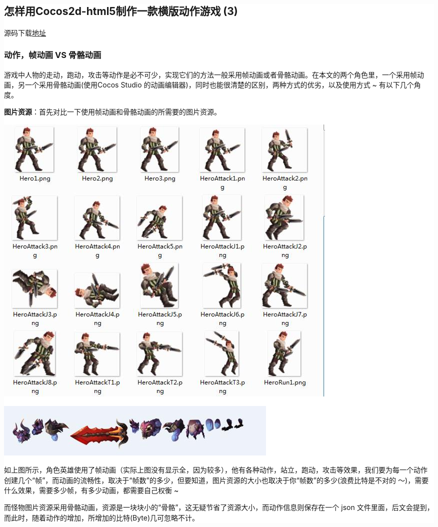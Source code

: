 ## 怎样用Cocos2d-html5制作一款横版动作游戏 (3)

源码下载[地址](../action-html5.zip)

### 动作，帧动画 VS 骨骼动画

游戏中人物的走动，跑动，攻击等动作是必不可少，实现它们的方法一般采用帧动画或者骨骼动画。在本文的两个角色里，一个采用帧动画，另一个采用骨骼动画(使用Cocos Studio 的动画编辑器)，同时也能很清楚的区别，两种方式的优劣，以及使用方式 ~ 有以下几个角度。

**图片资源**：首先对比一下使用帧动画和骨骼动画的所需要的图片资源。

![](res/Hero.jpg)  

![](res/enemy.jpg) 


如上图所示，角色英雄使用了帧动画（实际上图没有显示全，因为较多），他有各种动作，站立，跑动，攻击等效果，我们要为每一个动作创建几个“帧”，而动画的流畅性，取决于“帧数”的多少，但要知道，图片资源的大小也取决于你“帧数”的多少(浪费比特是不对的 ～)，需要什么效果，需要多少帧，有多少动画，都需要自己权衡 ~

而怪物图片资源采用骨骼动画，资源是一块块小的“骨骼”，这无疑节省了资源大小，而动作信息则保存在一个 json 文件里面，后文会提到，而此时，随着动作的增加，所增加的比特(Byte)几可忽略不计。
